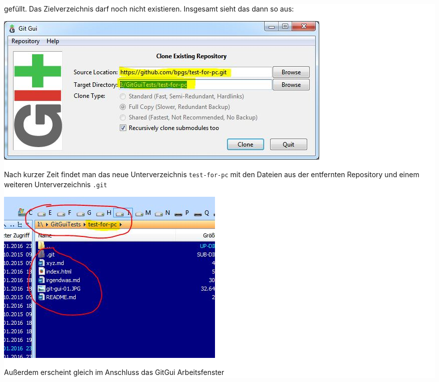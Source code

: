gefüllt. Das Zielverzeichnis darf noch nicht existieren. Insgesamt sieht das dann so aus:

![Auswahl zum Clonen](gitgui-04.JPG)

Nach kurzer Zeit findet man das neue Unterverzeichnis `test-for-pc` mit den Dateien aus der entfernten Repository und einem weiteren Unterverzeichnis `.git`

![Neues Verzeichnis](gitgui-05.JPG)

Außerdem erscheint gleich im Anschluss das GitGui Arbeitsfenster 
